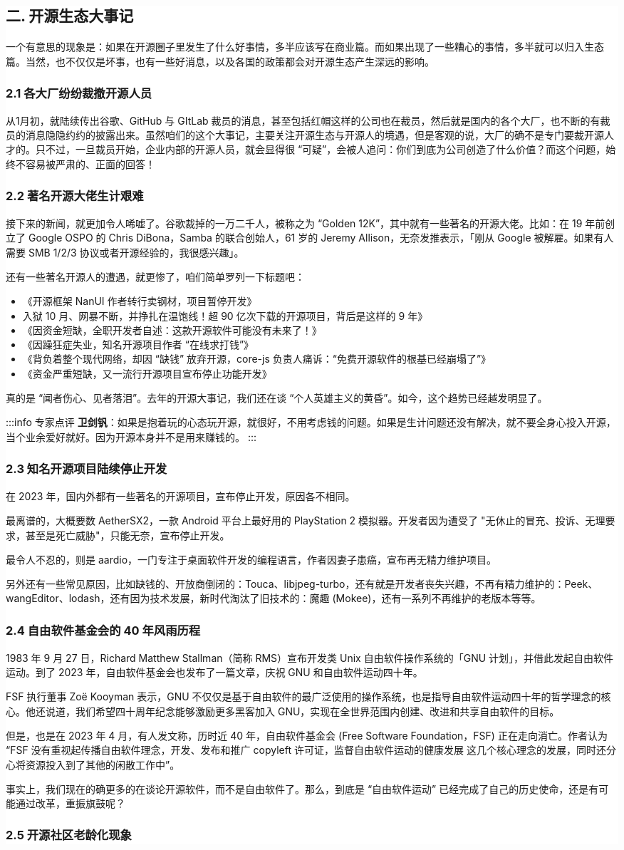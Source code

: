 ## 二. 开源生态大事记

一个有意思的现象是：如果在开源圈子里发生了什么好事情，多半应该写在商业篇。而如果出现了一些糟心的事情，多半就可以归入生态篇。当然，也不仅仅是坏事，也有一些好消息，以及各国的政策都会对开源生态产生深远的影响。

### 2.1 各大厂纷纷裁撤开源人员
从1月初，就陆续传出谷歌、GitHub 与 GItLab 裁员的消息，甚至包括红帽这样的公司也在裁员，然后就是国内的各个大厂，也不断的有裁员的消息隐隐约约的披露出来。虽然咱们的这个大事记，主要关注开源生态与开源人的境遇，但是客观的说，大厂的确不是专门要裁开源人才的。只不过，一旦裁员开始，企业内部的开源人员，就会显得很 “可疑”，会被人追问：你们到底为公司创造了什么价值？而这个问题，始终不容易被严肃的、正面的回答！

### 2.2 著名开源大佬生计艰难
接下来的新闻，就更加令人唏嘘了。谷歌裁掉的一万二千人，被称之为 “Golden 12K”，其中就有一些著名的开源大佬。比如：在 19 年前创立了 Google OSPO 的 Chris DiBona，Samba 的联合创始人，61 岁的 Jeremy Allison，无奈发推表示，「刚从 Google 被解雇。如果有人需要 SMB 1/2/3 协议或者开源经验的，我很感兴趣」。

还有一些著名开源人的遭遇，就更惨了，咱们简单罗列一下标题吧：
- 《开源框架 NanUI 作者转行卖钢材，项目暂停开发》
- 入狱 10 月、网暴不断，并挣扎在温饱线！超 90 亿次下载的开源项目，背后是这样的 9 年》
- 《因资金短缺，全职开发者自述：这款开源软件可能没有未来了！》
- 《因躁狂症失业，知名开源项目作者 “在线求打钱”》
- 《背负着整个现代网络，却因 “缺钱” 放弃开源，core-js 负责人痛诉：“免费开源软件的根基已经崩塌了”》
- 《资金严重短缺，又一流行开源项目宣布停止功能开发》

真的是 “闻者伤心、见者落泪”。去年的开源大事记，我们还在谈 “个人英雄主义的黄昏”。如今，这个趋势已经越发明显了。

:::info 专家点评
**卫剑钒**：如果是抱着玩的心态玩开源，就很好，不用考虑钱的问题。如果是生计问题还没有解决，就不要全身心投入开源，当个业余爱好就好。因为开源本身并不是用来赚钱的。
:::

### 2.3 知名开源项目陆续停止开发

在 2023 年，国内外都有一些著名的开源项目，宣布停止开发，原因各不相同。

最离谱的，大概要数 AetherSX2，一款 Android 平台上最好用的 PlayStation 2 模拟器。开发者因为遭受了 "无休止的冒充、投诉、无理要求，甚至是死亡威胁"，只能无奈，宣布停止开发。

最令人不忍的，则是 aardio，一门专注于桌面软件开发的编程语言，作者因妻子患癌，宣布再无精力维护项目。

另外还有一些常见原因，比如缺钱的、开放商倒闭的：Touca、libjpeg-turbo，还有就是开发者丧失兴趣，不再有精力维护的：Peek、wangEditor、lodash，还有因为技术发展，新时代淘汰了旧技术的：魔趣 (Mokee)，还有一系列不再维护的老版本等等。

### 2.4 自由软件基金会的 40 年风雨历程

1983 年 9 月 27 日，Richard Matthew Stallman（简称 RMS）宣布开发类 Unix 自由软件操作系统的「GNU 计划」，并借此发起自由软件运动。到了 2023 年，自由软件基金会也发布了一篇文章，庆祝 GNU 和自由软件运动四十年。

FSF 执行董事 Zoë Kooyman 表示，GNU 不仅仅是基于自由软件的最广泛使用的操作系统，也是指导自由软件运动四十年的哲学理念的核心。他还说道，我们希望四十周年纪念能够激励更多黑客加入 GNU，实现在全世界范围内创建、改进和共享自由软件的目标。

但是，也是在 2023 年 4 月，有人发文称，历时近 40 年，自由软件基金会 (Free Software Foundation，FSF) 正在走向消亡。作者认为 “FSF 没有重视起传播自由软件理念，开发、发布和推广 copyleft 许可证，监督自由软件运动的健康发展 这几个核心理念的发展，同时还分心将资源投入到了其他的闲散工作中”。

事实上，我们现在的确更多的在谈论开源软件，而不是自由软件了。那么，到底是 “自由软件运动” 已经完成了自己的历史使命，还是有可能通过改革，重振旗鼓呢？

### 2.5 开源社区老龄化现象
